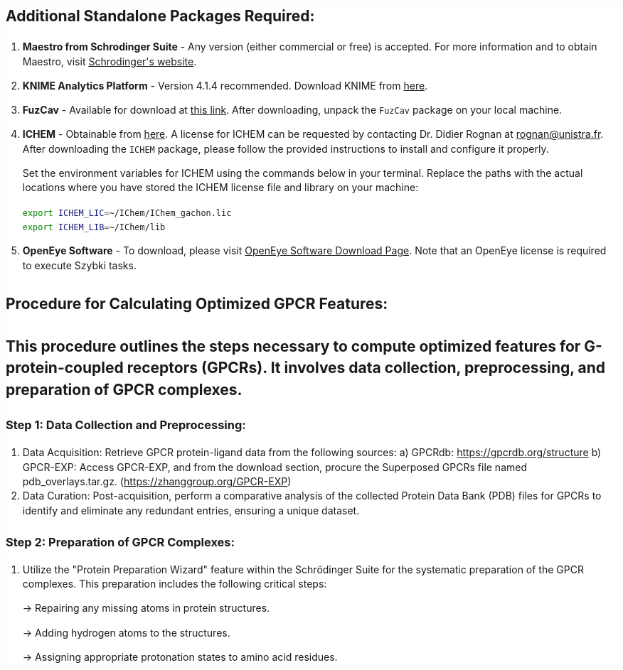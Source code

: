 ## Additional Standalone Packages Required:

1. **Maestro from Schrodinger Suite** - Any version (either commercial or free) is accepted. For more information and to obtain Maestro, visit [Schrodinger's website](https://schrodinger.com).
      
2. **KNIME Analytics Platform** - Version 4.1.4 recommended. Download KNIME from [here](https://www.knime.com/downloads).

3. **FuzCav** - Available for download at [this link](http://bioinfo-pharma.u-strasbg.fr/labwebsite/download.html). After downloading, unpack the `FuzCav` package on your local machine.

4. **ICHEM** - Obtainable from [here](http://bioinfo-pharma.u-strasbg.fr/labwebsite/download.html). A license for ICHEM can be requested by contacting Dr. Didier Rognan at rognan@unistra.fr. After downloading the `ICHEM` package, please follow the provided instructions to install and configure it properly.

   Set the environment variables for ICHEM using the commands below in your terminal. Replace the paths with the actual locations where you have stored the ICHEM license file and library on your machine:

   ```bash
   export ICHEM_LIC=~/IChem/IChem_gachon.lic
   export ICHEM_LIB=~/IChem/lib
   ```
5. **OpenEye Software** - To download, please visit [OpenEye Software Download Page](https://www.eyesopen.com/customer-software-download). Note that an OpenEye license is required to execute Szybki tasks.
   
## Procedure for Calculating Optimized GPCR Features:

## This procedure outlines the steps necessary to compute optimized features for G-protein-coupled receptors (GPCRs). It involves data collection, preprocessing, and preparation of GPCR complexes.

### Step 1: Data Collection and Preprocessing:
1.	Data Acquisition: Retrieve GPCR protein-ligand data from the following sources:
       a)	GPCRdb: https://gpcrdb.org/structure
       b)	GPCR-EXP: Access GPCR-EXP, and from the download section, procure the Superposed GPCRs file named pdb_overlays.tar.gz. (https://zhanggroup.org/GPCR-EXP)
2.	Data Curation: Post-acquisition, perform a comparative analysis of the collected Protein Data Bank (PDB) files for GPCRs to identify and eliminate any redundant entries, ensuring a unique dataset.

### Step 2: Preparation of GPCR Complexes:
1.	Utilize the "Protein Preparation Wizard" feature within the Schrödinger Suite for the systematic preparation of the GPCR complexes. This preparation includes the following critical steps:
   
      -> Repairing any missing atoms in protein structures.
  	
      -> Adding hydrogen atoms to the structures.

  	  -> Assigning appropriate protonation states to amino acid residues.
